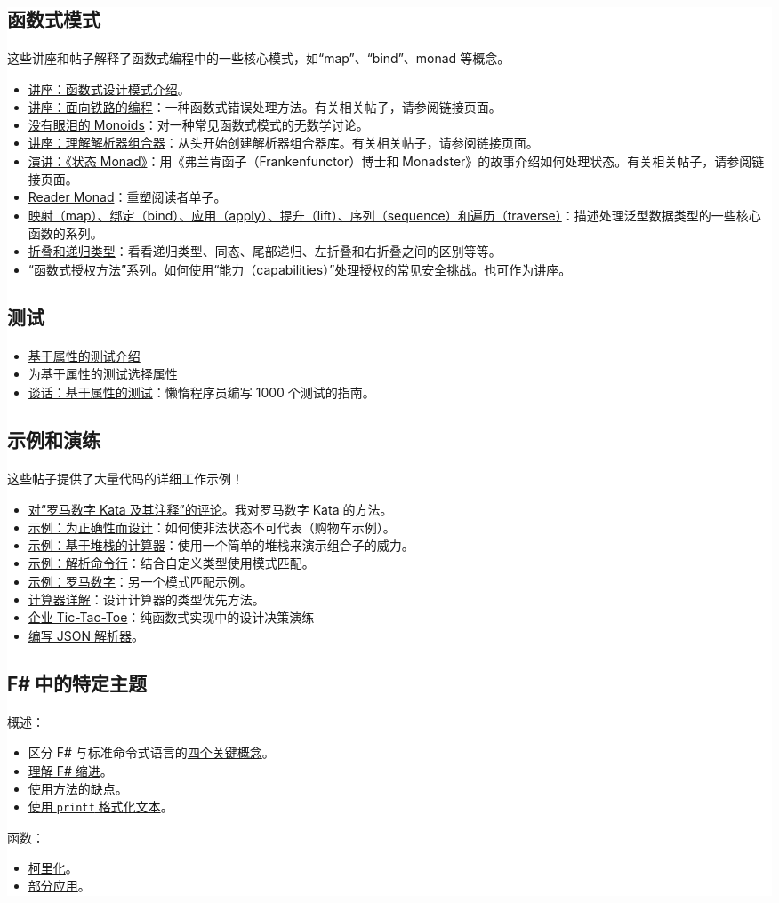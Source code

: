 ## 函数式模式

这些讲座和帖子解释了函数式编程中的一些核心模式，如“map”、“bind”、monad 等概念。

- [讲座：函数式设计模式介绍](https://fsharpforfunandprofit.com/fppatterns/)。
- [讲座：面向铁路的编程](https://fsharpforfunandprofit.com/rop/)：一种函数式错误处理方法。有关相关帖子，请参阅链接页面。
- [没有眼泪的 Monoids](https://fsharpforfunandprofit.com/posts/monoids-without-tears/)：对一种常见函数式模式的无数学讨论。
- [讲座：理解解析器组合器](https://fsharpforfunandprofit.com/parser/)：从头开始创建解析器组合器库。有关相关帖子，请参阅链接页面。
- [演讲：《状态 Monad》](https://fsharpforfunandprofit.com/monadster/)：用《弗兰肯函子（Frankenfunctor）博士和 Monadster》的故事介绍如何处理状态。有关相关帖子，请参阅链接页面。
- [Reader Monad](https://fsharpforfunandprofit.com/posts/elevated-world-6/)：重塑阅读者单子。
- [映射（map）、绑定（bind）、应用（apply）、提升（lift）、序列（sequence）和遍历（traverse）](https://fsharpforfunandprofit.com/series/map-and-bind-and-apply-oh-my/)：描述处理泛型数据类型的一些核心函数的系列。
- [折叠和递归类型](https://fsharpforfunandprofit.com/series/recursive-types-and-folds/)：看看递归类型、同态、尾部递归、左折叠和右折叠之间的区别等等。
- [“函数式授权方法”系列](https://fsharpforfunandprofit.com/series/a-functional-approach-to-authorization/)。如何使用“能力（capabilities）”处理授权的常见安全挑战。也可作为[讲座](https://fsharpforfunandprofit.com/cap/)。

## 测试

- [基于属性的测试介绍](https://fsharpforfunandprofit.com/posts/property-based-testing/)
- [为基于属性的测试选择属性](https://fsharpforfunandprofit.com/posts/property-based-testing-2/)
- [谈话：基于属性的测试](https://fsharpforfunandprofit.com/pbt/)：懒惰程序员编写 1000 个测试的指南。

## 示例和演练

这些帖子提供了大量代码的详细工作示例！

- [对“罗马数字 Kata 及其注释”的评论](https://fsharpforfunandprofit.com/posts/roman-numeral-kata/)。我对罗马数字 Kata 的方法。
- [示例：为正确性而设计](https://fsharpforfunandprofit.com/posts/designing-for-correctness/)：如何使非法状态不可代表（购物车示例）。
- [示例：基于堆栈的计算器](https://fsharpforfunandprofit.com/posts/stack-based-calculator/)：使用一个简单的堆栈来演示组合子的威力。
- [示例：解析命令行](https://fsharpforfunandprofit.com/posts/pattern-matching-command-line/)：结合自定义类型使用模式匹配。
- [示例：罗马数字](https://fsharpforfunandprofit.com/posts/roman-numerals/)：另一个模式匹配示例。
- [计算器详解](https://fsharpforfunandprofit.com/posts/calculator-design/)：设计计算器的类型优先方法。
- [企业 Tic-Tac-Toe](https://fsharpforfunandprofit.com/posts/enterprise-tic-tac-toe/)：纯函数式实现中的设计决策演练
- [编写 JSON 解析器](https://fsharpforfunandprofit.com/posts/understanding-parser-combinators-4/)。

## F# 中的特定主题

概述：

- 区分 F# 与标准命令式语言的[四个关键概念](https://fsharpforfunandprofit.com/posts/key-concepts/)。
- [理解 F# 缩进](https://fsharpforfunandprofit.com/posts/fsharp-syntax/)。
- [使用方法的缺点](https://fsharpforfunandprofit.com/posts/type-extensions/#downsides-of-methods)。
- [使用 `printf` 格式化文本](https://fsharpforfunandprofit.com/posts/printf/)。

函数：

- [柯里化](https://fsharpforfunandprofit.com/posts/currying/)。
- [部分应用](https://fsharpforfunandprofit.com/posts/partial-application/)。
